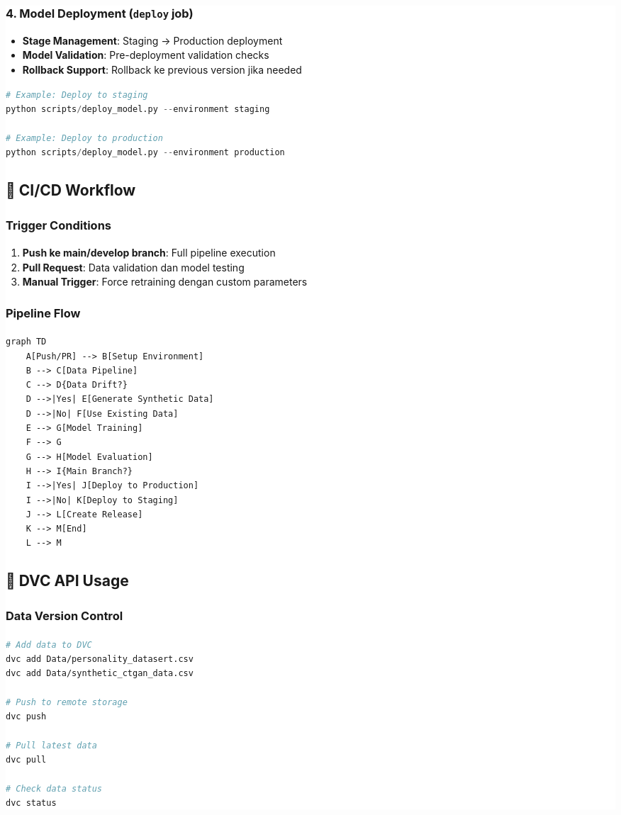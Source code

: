 ### 4. Model Deployment (`deploy` job)

- **Stage Management**: Staging → Production deployment
- **Model Validation**: Pre-deployment validation checks
- **Rollback Support**: Rollback ke previous version jika needed

```python
# Example: Deploy to staging
python scripts/deploy_model.py --environment staging

# Example: Deploy to production
python scripts/deploy_model.py --environment production
```

## 🔄 CI/CD Workflow

### Trigger Conditions

1. **Push ke main/develop branch**: Full pipeline execution
2. **Pull Request**: Data validation dan model testing
3. **Manual Trigger**: Force retraining dengan custom parameters

### Pipeline Flow

```mermaid
graph TD
    A[Push/PR] --> B[Setup Environment]
    B --> C[Data Pipeline]
    C --> D{Data Drift?}
    D -->|Yes| E[Generate Synthetic Data]
    D -->|No| F[Use Existing Data]
    E --> G[Model Training]
    F --> G
    G --> H[Model Evaluation]
    H --> I{Main Branch?}
    I -->|Yes| J[Deploy to Production]
    I -->|No| K[Deploy to Staging]
    J --> L[Create Release]
    K --> M[End]
    L --> M
```

## 📝 DVC API Usage

### Data Version Control

```bash
# Add data to DVC
dvc add Data/personality_datasert.csv
dvc add Data/synthetic_ctgan_data.csv

# Push to remote storage
dvc push

# Pull latest data
dvc pull

# Check data status
dvc status
```
